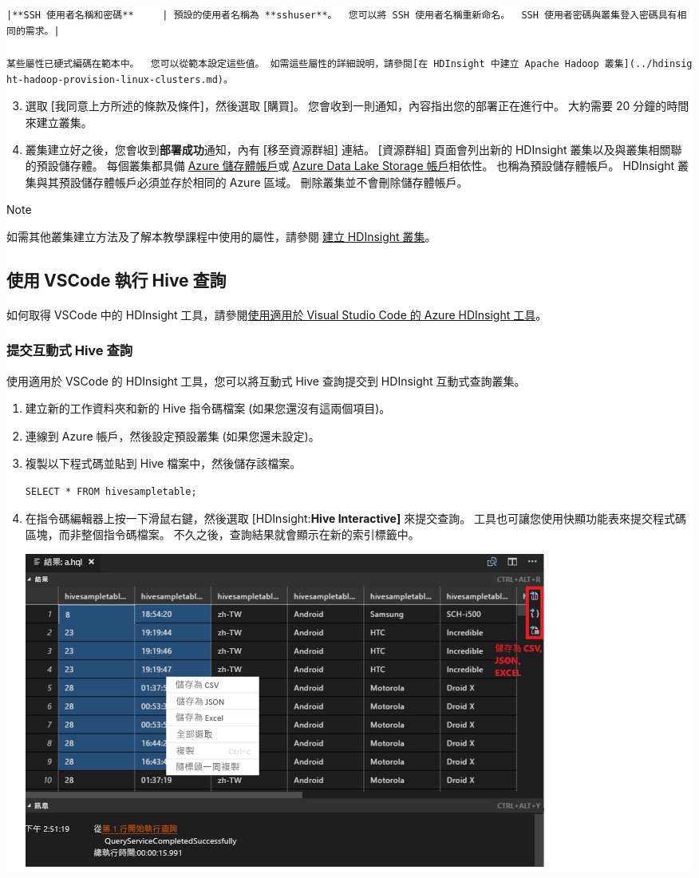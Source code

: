     |**SSH 使用者名稱和密碼**     | 預設的使用者名稱為 **sshuser**。  您可以將 SSH 使用者名稱重新命名。  SSH 使用者密碼與叢集登入密碼具有相同的需求。|
       
    某些屬性已硬式編碼在範本中。  您可以從範本設定這些值。 如需這些屬性的詳細說明，請參閱[在 HDInsight 中建立 Apache Hadoop 叢集](../hdinsight-hadoop-provision-linux-clusters.md)。

3. 選取 [我同意上方所述的條款及條件]，然後選取 [購買]。 您會收到一則通知，內容指出您的部署正在進行中。  大約需要 20 分鐘的時間來建立叢集。

4. 叢集建立好之後，您會收到**部署成功**通知，內有 [移至資源群組] 連結。  [資源群組] 頁面會列出新的 HDInsight 叢集以及與叢集相關聯的預設儲存體。 每個叢集都具備 [Azure 儲存體帳戶](../hdinsight-hadoop-use-blob-storage.md)或 [Azure Data Lake Storage 帳戶](../hdinsight-hadoop-use-data-lake-store.md)相依性。 也稱為預設儲存體帳戶。 HDInsight 叢集與其預設儲存體帳戶必須並存於相同的 Azure 區域。 刪除叢集並不會刪除儲存體帳戶。

> [!NOTE]  
> 如需其他叢集建立方法及了解本教學課程中使用的屬性，請參閱 [建立 HDInsight 叢集](../hdinsight-hadoop-provision-linux-clusters.md)。       


## <a name="use-vscode-to-run-hive-queries"></a>使用 VSCode 執行 Hive 查詢

如何取得 VSCode 中的 HDInsight 工具，請參閱[使用適用於 Visual Studio Code 的 Azure HDInsight 工具](../hdinsight-for-vscode.md)。

### <a name="submit-interactive-hive-queries"></a>提交互動式 Hive 查詢

使用適用於 VSCode 的 HDInsight 工具，您可以將互動式 Hive 查詢提交到 HDInsight 互動式查詢叢集。

1. 建立新的工作資料夾和新的 Hive 指令碼檔案 (如果您還沒有這兩個項目)。

2. 連線到 Azure 帳戶，然後設定預設叢集 (如果您還未設定)。

3. 複製以下程式碼並貼到 Hive 檔案中，然後儲存該檔案。

    ```hiveql
    SELECT * FROM hivesampletable;
    ```
4. 在指令碼編輯器上按一下滑鼠右鍵，然後選取 [HDInsight:**Hive Interactive]** 來提交查詢。 工具也可讓您使用快顯功能表來提交程式碼區塊，而非整個指令碼檔案。 不久之後，查詢結果就會顯示在新的索引標籤中。

   ![互動式 Hive 結果](./media/apache-hadoop-linux-tutorial-get-started/interactive-hive-result.png)


[1]: ../HDInsight/apache-hadoop-visual-studio-tools-get-started.md
[hdinsight-provision]: hdinsight-provision-linux-clusters.md
[hdinsight-upload-data]: hdinsight-upload-data.md
[hdinsight-use-hive]: hdinsight-use-hive.md
[hdinsight-use-pig]: hdinsight-use-pig.md